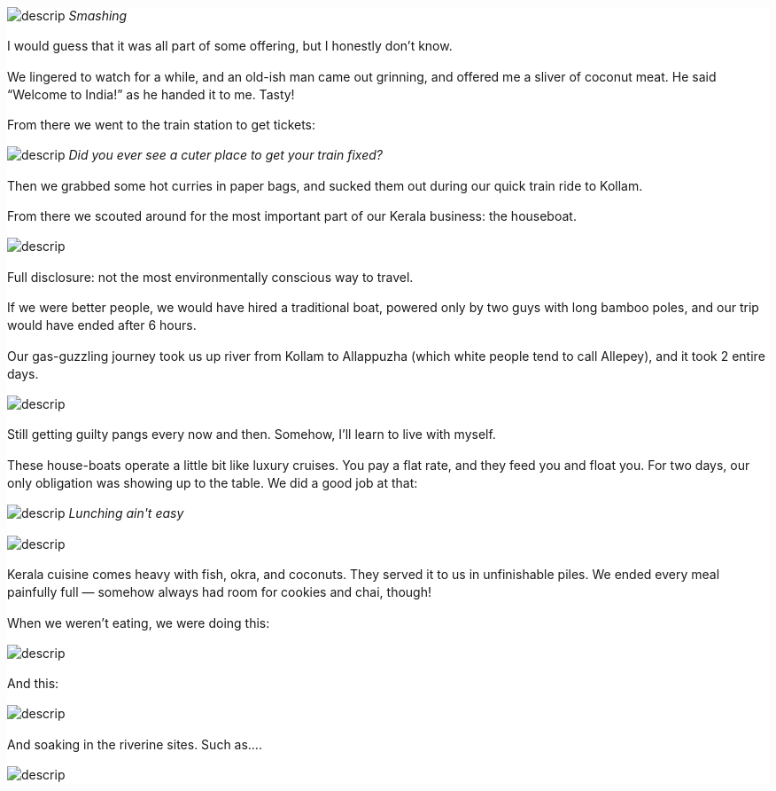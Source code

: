 ![descrip](/images/travel-pics/India-first/IndiaFirst-pic2.jpg)
_Smashing_

I would guess that it was all part of some offering, but I honestly don’t know.

We lingered to watch for a while, and an old-ish man came out grinning, and offered me a sliver of coconut meat. He said “Welcome to India!” as he handed it to me. Tasty!

From there we went to the train station to get tickets:

![descrip](/images/travel-pics/India-first/IndiaFirst-pic3.jpg)
_Did you ever see a cuter place to get your train fixed?_

Then we grabbed some hot curries in paper bags, and sucked them out during our quick train ride to Kollam.

From there we scouted around for the most important part of our Kerala business: the houseboat.

![descrip](/images/travel-pics/India-first/IndiaFirst-pic4.jpg)

Full disclosure: not the most environmentally conscious way to travel.

If we were better people, we would have hired a traditional boat, powered only by two guys with long bamboo poles, and our trip would have ended after 6 hours.

Our gas-guzzling journey took us up river from Kollam to Allappuzha (which white people tend to call Allepey), and it took 2 entire days.

![descrip](/images/travel-pics/India-first/IndiaFirst-pic5.jpg)

Still getting guilty pangs every now and then. Somehow, I’ll learn to live with myself.

These house-boats operate a little bit like luxury cruises. You pay a flat rate, and they feed you and float you. For two days, our only obligation was showing up to the table. We did a good job at that:

![descrip](/images/travel-pics/India-first/IndiaFirst-pic6.jpg)
_Lunching ain't easy_

![descrip](/images/travel-pics/India-first/IndiaFirst-pic7.jpg)

Kerala cuisine comes heavy with fish, okra, and coconuts. They served it to us in unfinishable piles. We ended every meal painfully full — somehow always had room for cookies and chai, though!

When we weren’t eating, we were doing this:

![descrip](/images/travel-pics/India-first/IndiaFirst-pic8.jpg)

And this:

![descrip](/images/travel-pics/India-first/IndiaFirst-pic9.jpg)

And soaking in the riverine sites. Such as….

![descrip](/images/travel-pics/India-first/IndiaFirst-pic10.jpg)
